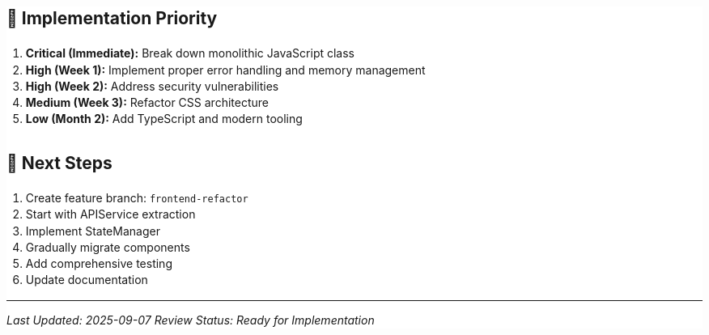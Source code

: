 ## 🎯 Implementation Priority

1. **Critical (Immediate):** Break down monolithic JavaScript class
2. **High (Week 1):** Implement proper error handling and memory management
3. **High (Week 2):** Address security vulnerabilities
4. **Medium (Week 3):** Refactor CSS architecture
5. **Low (Month 2):** Add TypeScript and modern tooling

## 📝 Next Steps

1. Create feature branch: `frontend-refactor`
2. Start with APIService extraction
3. Implement StateManager
4. Gradually migrate components
5. Add comprehensive testing
6. Update documentation

---

*Last Updated: 2025-09-07*
*Review Status: Ready for Implementation*
